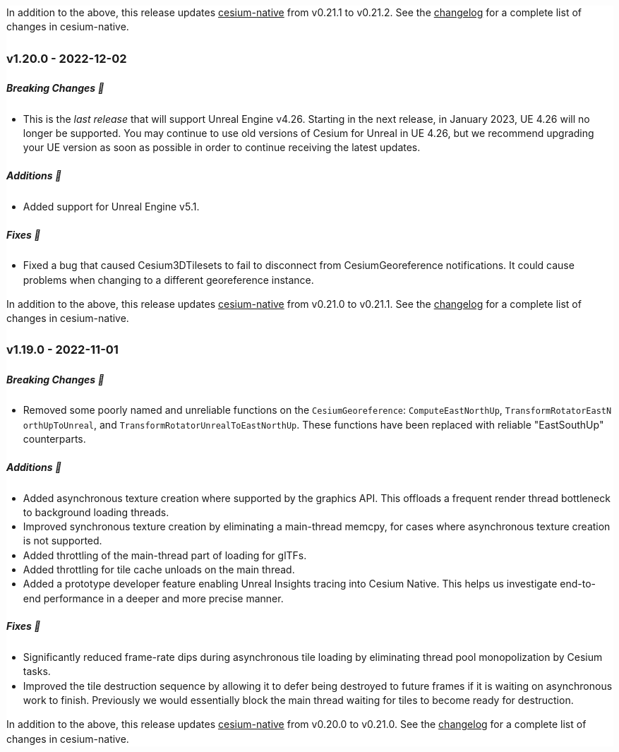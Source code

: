 In addition to the above, this release updates [cesium-native](https://github.com/CesiumGS/cesium-native) from v0.21.1 to v0.21.2. See the [changelog](https://github.com/CesiumGS/cesium-native/blob/main/CHANGES.md) for a complete list of changes in cesium-native.

### v1.20.0 - 2022-12-02

##### Breaking Changes :mega:

- This is the _last release_ that will support Unreal Engine v4.26. Starting in the next release, in January 2023, UE 4.26 will no longer be supported. You may continue to use old versions of Cesium for Unreal in UE 4.26, but we recommend upgrading your UE version as soon as possible in order to continue receiving the latest updates.

##### Additions :tada:

- Added support for Unreal Engine v5.1.

##### Fixes :wrench:

- Fixed a bug that caused Cesium3DTilesets to fail to disconnect from CesiumGeoreference notifications. It could cause problems when changing to a different georeference instance.

In addition to the above, this release updates [cesium-native](https://github.com/CesiumGS/cesium-native) from v0.21.0 to v0.21.1. See the [changelog](https://github.com/CesiumGS/cesium-native/blob/main/CHANGES.md) for a complete list of changes in cesium-native.

### v1.19.0 - 2022-11-01

##### Breaking Changes :mega:

- Removed some poorly named and unreliable functions on the `CesiumGeoreference`: `ComputeEastNorthUp`, `TransformRotatorEastNorthUpToUnreal`, and `TransformRotatorUnrealToEastNorthUp`. These functions have been replaced with reliable "EastSouthUp" counterparts.

##### Additions :tada:

- Added asynchronous texture creation where supported by the graphics API. This offloads a frequent render thread bottleneck to background loading threads.
- Improved synchronous texture creation by eliminating a main-thread memcpy, for cases where asynchronous texture creation is not supported.
- Added throttling of the main-thread part of loading for glTFs.
- Added throttling for tile cache unloads on the main thread.
- Added a prototype developer feature enabling Unreal Insights tracing into Cesium Native. This helps us investigate end-to-end performance in a deeper and more precise manner.

##### Fixes :wrench:

- Significantly reduced frame-rate dips during asynchronous tile loading by eliminating thread pool monopolization by Cesium tasks.
- Improved the tile destruction sequence by allowing it to defer being destroyed to future frames if it is waiting on asynchronous work to finish. Previously we would essentially block the main thread waiting for tiles to become ready for destruction.

In addition to the above, this release updates [cesium-native](https://github.com/CesiumGS/cesium-native) from v0.20.0 to v0.21.0. See the [changelog](https://github.com/CesiumGS/cesium-native/blob/main/CHANGES.md) for a complete list of changes in cesium-native.
